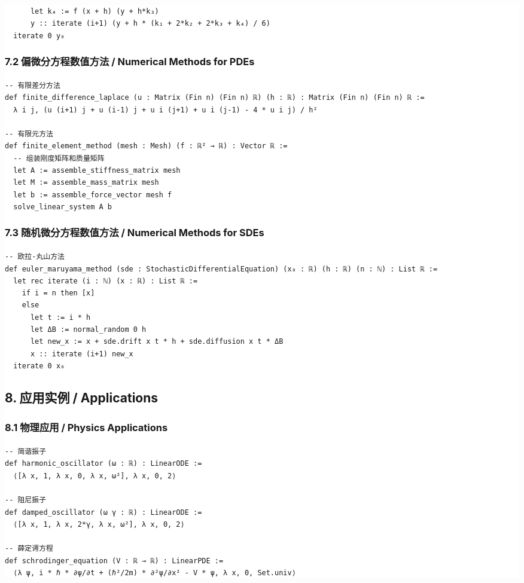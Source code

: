 ```lean
      let k₄ := f (x + h) (y + h*k₃)
      y :: iterate (i+1) (y + h * (k₁ + 2*k₂ + 2*k₃ + k₄) / 6)
  iterate 0 y₀
```

### 7.2 偏微分方程数值方法 / Numerical Methods for PDEs

```lean
-- 有限差分方法
def finite_difference_laplace (u : Matrix (Fin n) (Fin n) ℝ) (h : ℝ) : Matrix (Fin n) (Fin n) ℝ :=
  λ i j, (u (i+1) j + u (i-1) j + u i (j+1) + u i (j-1) - 4 * u i j) / h²

-- 有限元方法
def finite_element_method (mesh : Mesh) (f : ℝ² → ℝ) : Vector ℝ :=
  -- 组装刚度矩阵和质量矩阵
  let A := assemble_stiffness_matrix mesh
  let M := assemble_mass_matrix mesh
  let b := assemble_force_vector mesh f
  solve_linear_system A b
```

### 7.3 随机微分方程数值方法 / Numerical Methods for SDEs

```lean
-- 欧拉-丸山方法
def euler_maruyama_method (sde : StochasticDifferentialEquation) (x₀ : ℝ) (h : ℝ) (n : ℕ) : List ℝ :=
  let rec iterate (i : ℕ) (x : ℝ) : List ℝ :=
    if i = n then [x]
    else
      let t := i * h
      let ΔB := normal_random 0 h
      let new_x := x + sde.drift x t * h + sde.diffusion x t * ΔB
      x :: iterate (i+1) new_x
  iterate 0 x₀
```

## 8. 应用实例 / Applications

### 8.1 物理应用 / Physics Applications

```lean
-- 简谐振子
def harmonic_oscillator (ω : ℝ) : LinearODE :=
  ⟨[λ x, 1, λ x, 0, λ x, ω²], λ x, 0, 2⟩

-- 阻尼振子
def damped_oscillator (ω γ : ℝ) : LinearODE :=
  ⟨[λ x, 1, λ x, 2*γ, λ x, ω²], λ x, 0, 2⟩

-- 薛定谔方程
def schrodinger_equation (V : ℝ → ℝ) : LinearPDE :=
  ⟨λ ψ, i * ℏ * ∂ψ/∂t + (ℏ²/2m) * ∂²ψ/∂x² - V * ψ, λ x, 0, Set.univ⟩
```
